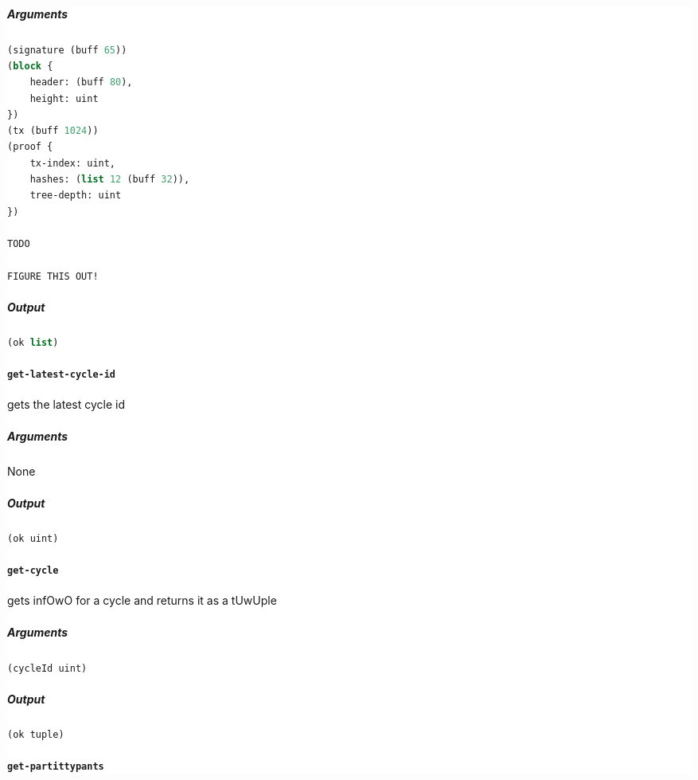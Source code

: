 ##### Arguments

```lisp
(signature (buff 65))
(block { 
    header: (buff 80), 
    height: uint 
}) 
(tx (buff 1024)) 
(proof { 
    tx-index: uint, 
    hashes: (list 12 (buff 32)), 
    tree-depth: uint 
})

TODO 

FIGURE THIS OUT!

```

##### Output

```lisp
(ok list)
```

#### `get-latest-cycle-id`

gets the latest cycle id

##### Arguments

None

##### Output

```lisp
(ok uint)
```

#### `get-cycle`

gets infOwO for a cycle and returns it as a tUwUple

##### Arguments

```lisp
(cycleId uint)
```

##### Output

```lisp
(ok tuple)
```

#### `get-partittypants`
